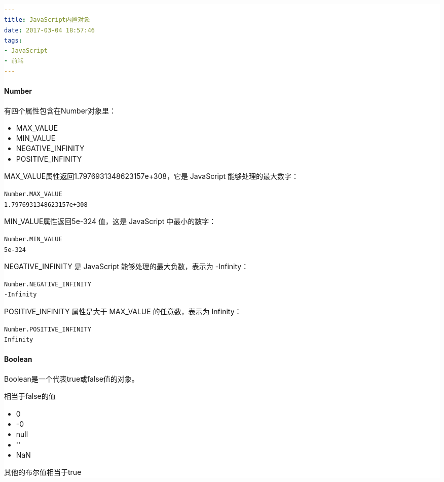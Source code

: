 ```yaml
---
title: JavaScript内置对象
date: 2017-03-04 18:57:46
tags: 
- JavaScript 
- 前端
---
```


#### Number

有四个属性包含在Number对象里：

* MAX_VALUE
* MIN_VALUE
* NEGATIVE_INFINITY
* POSITIVE_INFINITY

MAX_VALUE属性返回1.7976931348623157e+308，它是 JavaScript 能够处理的最大数字：

```
Number.MAX_VALUE
1.7976931348623157e+308
```
MIN_VALUE属性返回5e-324 值，这是 JavaScript 中最小的数字：

```
Number.MIN_VALUE
5e-324
```
NEGATIVE_INFINITY 是 JavaScript 能够处理的最大负数，表示为 -Infinity：

```
Number.NEGATIVE_INFINITY
-Infinity
```

POSITIVE_INFINITY 属性是大于 MAX_VALUE 的任意数，表示为 Infinity：

```
Number.POSITIVE_INFINITY
Infinity
```

#### Boolean

Boolean是一个代表true或false值的对象。

相当于false的值

* 0
* -0
* null
* ''
* NaN

其他的布尔值相当于true

